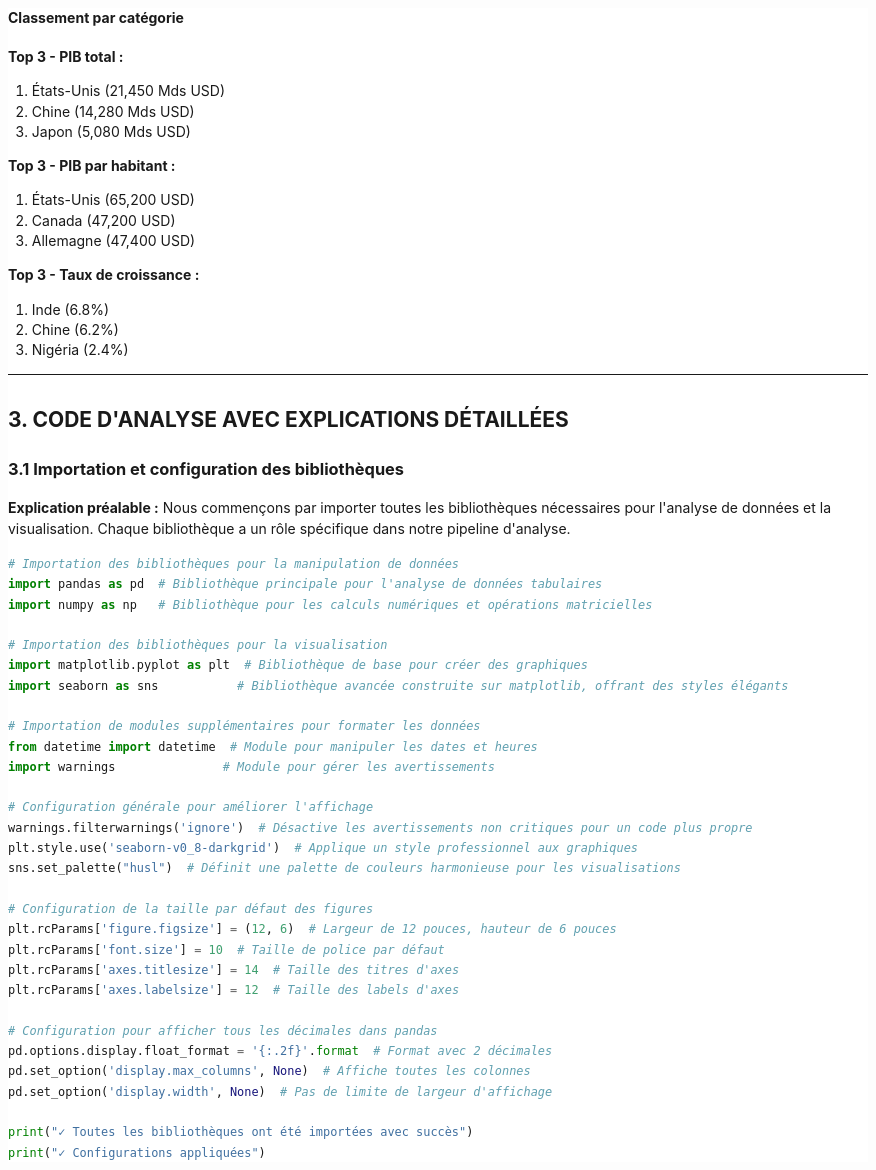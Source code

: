 #### Classement par catégorie

**Top 3 - PIB total :**
1. États-Unis (21,450 Mds USD)
2. Chine (14,280 Mds USD)
3. Japon (5,080 Mds USD)

**Top 3 - PIB par habitant :**
1. États-Unis (65,200 USD)
2. Canada (47,200 USD)
3. Allemagne (47,400 USD)

**Top 3 - Taux de croissance :**
1. Inde (6.8%)
2. Chine (6.2%)
3. Nigéria (2.4%)

---

## 3. CODE D'ANALYSE AVEC EXPLICATIONS DÉTAILLÉES

### 3.1 Importation et configuration des bibliothèques

**Explication préalable :**
Nous commençons par importer toutes les bibliothèques nécessaires pour l'analyse de données et la visualisation. Chaque bibliothèque a un rôle spécifique dans notre pipeline d'analyse.

```python
# Importation des bibliothèques pour la manipulation de données
import pandas as pd  # Bibliothèque principale pour l'analyse de données tabulaires
import numpy as np   # Bibliothèque pour les calculs numériques et opérations matricielles

# Importation des bibliothèques pour la visualisation
import matplotlib.pyplot as plt  # Bibliothèque de base pour créer des graphiques
import seaborn as sns           # Bibliothèque avancée construite sur matplotlib, offrant des styles élégants

# Importation de modules supplémentaires pour formater les données
from datetime import datetime  # Module pour manipuler les dates et heures
import warnings               # Module pour gérer les avertissements

# Configuration générale pour améliorer l'affichage
warnings.filterwarnings('ignore')  # Désactive les avertissements non critiques pour un code plus propre
plt.style.use('seaborn-v0_8-darkgrid')  # Applique un style professionnel aux graphiques
sns.set_palette("husl")  # Définit une palette de couleurs harmonieuse pour les visualisations

# Configuration de la taille par défaut des figures
plt.rcParams['figure.figsize'] = (12, 6)  # Largeur de 12 pouces, hauteur de 6 pouces
plt.rcParams['font.size'] = 10  # Taille de police par défaut
plt.rcParams['axes.titlesize'] = 14  # Taille des titres d'axes
plt.rcParams['axes.labelsize'] = 12  # Taille des labels d'axes

# Configuration pour afficher tous les décimales dans pandas
pd.options.display.float_format = '{:.2f}'.format  # Format avec 2 décimales
pd.set_option('display.max_columns', None)  # Affiche toutes les colonnes
pd.set_option('display.width', None)  # Pas de limite de largeur d'affichage

print("✓ Toutes les bibliothèques ont été importées avec succès")
print("✓ Configurations appliquées")
```
